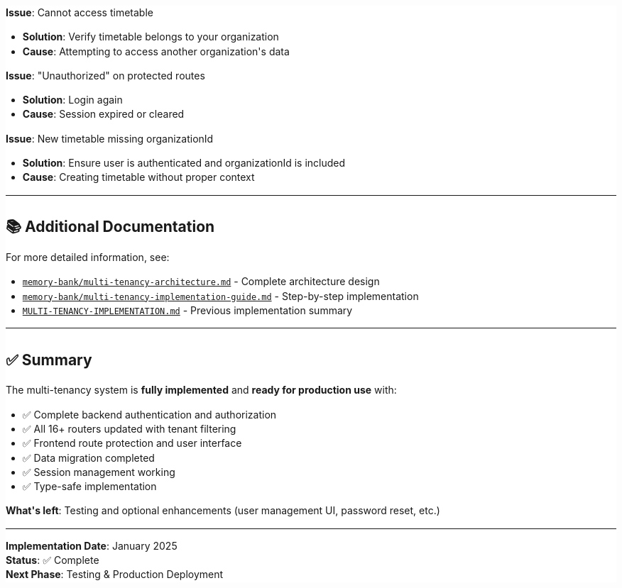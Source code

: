 **Issue**: Cannot access timetable
- **Solution**: Verify timetable belongs to your organization
- **Cause**: Attempting to access another organization's data

**Issue**: "Unauthorized" on protected routes
- **Solution**: Login again
- **Cause**: Session expired or cleared

**Issue**: New timetable missing organizationId
- **Solution**: Ensure user is authenticated and organizationId is included
- **Cause**: Creating timetable without proper context

---

## 📚 Additional Documentation

For more detailed information, see:
- [`memory-bank/multi-tenancy-architecture.md`](memory-bank/multi-tenancy-architecture.md) - Complete architecture design
- [`memory-bank/multi-tenancy-implementation-guide.md`](memory-bank/multi-tenancy-implementation-guide.md) - Step-by-step implementation
- [`MULTI-TENANCY-IMPLEMENTATION.md`](MULTI-TENANCY-IMPLEMENTATION.md) - Previous implementation summary

---

## ✅ Summary

The multi-tenancy system is **fully implemented** and **ready for production use** with:

- ✅ Complete backend authentication and authorization
- ✅ All 16+ routers updated with tenant filtering
- ✅ Frontend route protection and user interface
- ✅ Data migration completed
- ✅ Session management working
- ✅ Type-safe implementation

**What's left**: Testing and optional enhancements (user management UI, password reset, etc.)

---

**Implementation Date**: January 2025  
**Status**: ✅ Complete  
**Next Phase**: Testing & Production Deployment